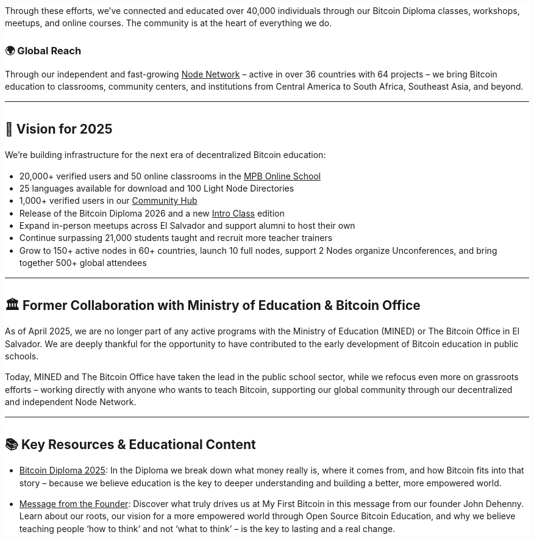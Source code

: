 Through these efforts, we’ve connected and educated over 40,000 individuals through our Bitcoin Diploma classes, workshops, meetups, and online courses. The community is at the heart of everything we do.

### 🌍 Global Reach  
Through our independent and fast-growing [Node Network](https://myfirstbitcoin.io/node-network-dashboard/) – active in over 36 countries with 64 projects – we bring Bitcoin education to classrooms, community centers, and institutions from Central America to South Africa, Southeast Asia, and beyond.

---

## 🌠 Vision for 2025  
We’re building infrastructure for the next era of decentralized Bitcoin education:

- 20,000+ verified users and 50 online classrooms in the [MPB Online School](https://edu.myfirstbitcoin.io/)
- 25 languages available for download and 100 Light Node Directories
- 1,000+ verified users in our [Community Hub](https://network.myfirstbitcoin.io)
- Release of the Bitcoin Diploma 2026 and a new [Intro Class](https://l.facebook.com/l.php?u=https%3A%2F%2Fmyfirstbitcoin.io%2Fbitcoin-intro-class%2F%3Ffbclid%3DIwZXh0bgNhZW0CMTAAYnJpZBExRG1Hc0dlVWVEWEpHdlByeQEeuThCT4-vYuEP7vDfZrIpeD36JCLRRUBMbgMkocEhc__p4x8R5vzryQzunnY_aem_6X200aHumLJjFkaUTNRzIQ&h=AT3qFIiKp30wL__OGJdkCaRWmz5AmF5fZEbQIa0D2zgmcqi9zpOIoqTs4hj38uT9cdkvHAAEi6XN6zoivOHely4ZA9ZEbYLqlDjTJGca-Op6VD_DZDQT1r4-iwg2pn9P9gTBKpMMwb0JHhPQVdsQ-4c&__tn__=-UK*F) edition
- Expand in-person meetups across El Salvador and support alumni to host their own
- Continue surpassing 21,000 students taught and recruit more teacher trainers
- Grow to 150+ active nodes in 60+ countries, launch 10 full nodes, support 2 Nodes organize Unconferences, and bring together 500+ global attendees

---

## 🏛️ Former Collaboration with Ministry of Education & Bitcoin Office  
As of April 2025, we are no longer part of any active programs with the Ministry of Education (MINED) or The Bitcoin Office in El Salvador. We are deeply thankful for the opportunity to have contributed to the early development of Bitcoin education in public schools.

Today, MINED and The Bitcoin Office have taken the lead in the public school sector, while we refocus even more on grassroots efforts – working directly with anyone who wants to teach Bitcoin, supporting our global community through our decentralized and independent Node Network.

---

## 📚 Key Resources & Educational Content

- [Bitcoin Diploma 2025](https://github.com/MyFirstBitcoin/Bitcoin-Diploma-2025): In the Diploma we break down what money really is, where it comes from, and how Bitcoin fits into that story – because we believe education is the key to deeper understanding and building a better, more empowered world.

- [Message from the Founder](https://docs.google.com/document/d/1IcIxW350lXi0KZICk3cvYdG5rj-IHA3JouHmK_8g8-Y/edit?usp=sharing): Discover what truly drives us at My First Bitcoin in this message from our founder John Dehenny. Learn about our roots, our vision for a more empowered world through Open Source Bitcoin Education, and why we believe teaching people ‘how to think’ and not ‘what to think’ – is the key to lasting and a real change. 
